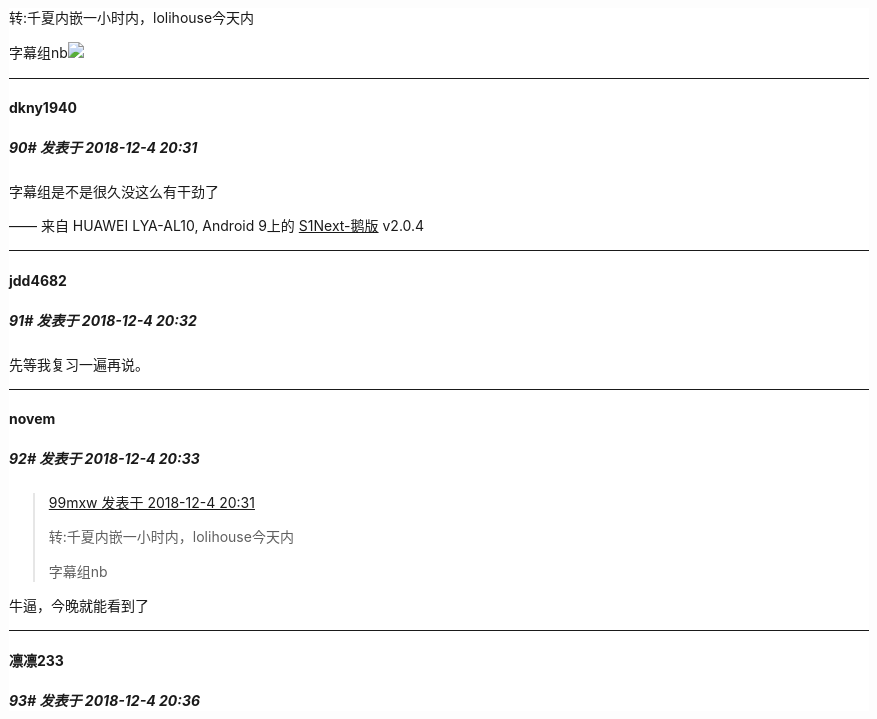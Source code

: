 
转:千夏内嵌一小时内，lolihouse今天内

字幕组nb<img src="https://static.saraba1st.com/image/smiley/face2017/077.png" referrerpolicy="no-referrer">







*****

####  dkny1940  
##### 90#       发表于 2018-12-4 20:31




字幕组是不是很久没这么有干劲了

—— 来自 HUAWEI LYA-AL10, Android 9上的 [S1Next-鹅版](https://github.com/ykrank/S1-Next/releases) v2.0.4







*****

####  jdd4682  
##### 91#       发表于 2018-12-4 20:32




先等我复习一遍再说。







*****

####  novem  
##### 92#       发表于 2018-12-4 20:33



<blockquote><a href="httphttps://bbs.saraba1st.com/2b/forum.php?mod=redirect&amp;goto=findpost&amp;pid=41827675&amp;ptid=1795203" target="_blank">99mxw 发表于 2018-12-4 20:31</a>

转:千夏内嵌一小时内，lolihouse今天内

字幕组nb</blockquote>
牛逼，今晚就能看到了







*****

####  凛凛233  
##### 93#       发表于 2018-12-4 20:36
